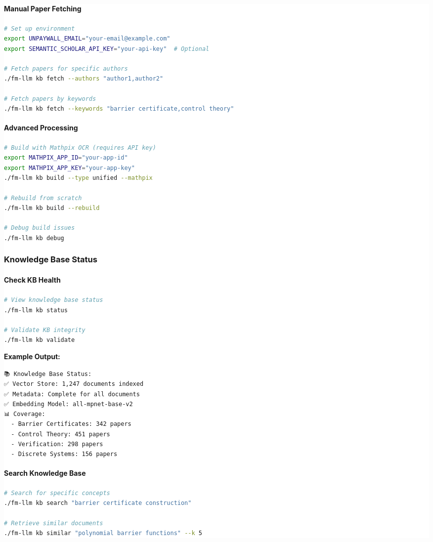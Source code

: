 #### **Manual Paper Fetching**
```bash
# Set up environment
export UNPAYWALL_EMAIL="your-email@example.com"
export SEMANTIC_SCHOLAR_API_KEY="your-api-key"  # Optional

# Fetch papers for specific authors
./fm-llm kb fetch --authors "author1,author2"

# Fetch papers by keywords
./fm-llm kb fetch --keywords "barrier certificate,control theory"
```

#### **Advanced Processing**
```bash
# Build with Mathpix OCR (requires API key)
export MATHPIX_APP_ID="your-app-id"
export MATHPIX_APP_KEY="your-app-key"
./fm-llm kb build --type unified --mathpix

# Rebuild from scratch
./fm-llm kb build --rebuild

# Debug build issues
./fm-llm kb debug
```

### **Knowledge Base Status**

#### **Check KB Health**
```bash
# View knowledge base status
./fm-llm kb status

# Validate KB integrity
./fm-llm kb validate
```

**Example Output:**
```
📚 Knowledge Base Status:
✅ Vector Store: 1,247 documents indexed
✅ Metadata: Complete for all documents
✅ Embedding Model: all-mpnet-base-v2
📊 Coverage:
  - Barrier Certificates: 342 papers
  - Control Theory: 451 papers
  - Verification: 298 papers
  - Discrete Systems: 156 papers
```

#### **Search Knowledge Base**
```bash
# Search for specific concepts
./fm-llm kb search "barrier certificate construction"

# Retrieve similar documents
./fm-llm kb similar "polynomial barrier functions" --k 5
```
